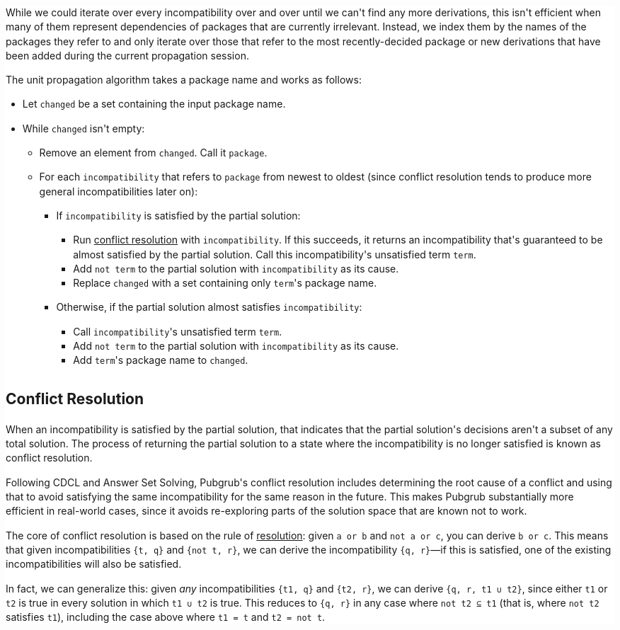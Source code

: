 While we could iterate over every incompatibility over and over until we can't
find any more derivations, this isn't efficient when many of them represent
dependencies of packages that are currently irrelevant. Instead, we index them
by the names of the packages they refer to and only iterate over those that
refer to the most recently-decided package or new derivations that have been
added during the current propagation session.

The unit propagation algorithm takes a package name and works as follows:

* Let `changed` be a set containing the input package name.

* While `changed` isn't empty:

  * Remove an element from `changed`. Call it `package`.

  * For each `incompatibility` that refers to `package` from newest to oldest
    (since conflict resolution tends to produce more general incompatibilities
    later on):

    * If `incompatibility` is satisfied by the partial solution:

      * Run [conflict resolution](#conflict-resolution) with `incompatibility`.
        If this succeeds, it returns an incompatibility that's guaranteed to be
        almost satisfied by the partial solution. Call this incompatibility's
        unsatisfied term `term`.
      * Add `not term` to the partial solution with `incompatibility` as its
        cause.
      * Replace `changed` with a set containing only `term`'s package name.
        
    * Otherwise, if the partial solution almost satisfies `incompatibility`:
    
      * Call `incompatibility`'s unsatisfied term `term`.
      * Add `not term` to the partial solution with `incompatibility` as its
        cause.
      * Add `term`'s package name to `changed`.

## Conflict Resolution

When an incompatibility is satisfied by the partial solution, that indicates
that the partial solution's decisions aren't a subset of any total solution. The
process of returning the partial solution to a state where the incompatibility
is no longer satisfied is known as conflict resolution.

Following CDCL and Answer Set Solving, Pubgrub's conflict resolution includes
determining the root cause of a conflict and using that to avoid satisfying the
same incompatibility for the same reason in the future. This makes Pubgrub
substantially more efficient in real-world cases, since it avoids re-exploring
parts of the solution space that are known not to work.

The core of conflict resolution is based on the rule of [resolution][]: given
`a or b` and `not a or c`, you can derive `b or c`. This means that given
incompatibilities `{t, q}` and `{not t, r}`, we can derive the incompatibility
`{q, r}`—if this is satisfied, one of the existing incompatibilities will also
be satisfied.

[Resolution]: https://en.wikipedia.org/wiki/Resolution_(logic)

In fact, we can generalize this: given *any* incompatibilities `{t1, q}` and
`{t2, r}`, we can derive `{q, r, t1 ∪ t2}`, since either `t1` or `t2` is true in
every solution in which `t1 ∪ t2` is true. This reduces to `{q, r}` in any case
where `not t2 ⊆ t1` (that is, where `not t2` satisfies `t1`), including the case
above where `t1 = t` and `t2 = not t`.


[Boolean satisfiability]: https://en.wikipedia.org/wiki/Boolean_satisfiability_problem
[NP-hard]: https://en.wikipedia.org/wiki/NP-hardness
[Conflict-Driven Clause Learning]: https://en.wikipedia.org/wiki/Conflict-Driven_Clause_Learning
[Boolean satisfiability problem]: https://en.wikipedia.org/wiki/Boolean_satisfiability_problem
[clasp]: https://potassco.org/clasp/
[book]: https://potassco.org/book/
[ISO 31-11]: https://en.wikipedia.org/wiki/ISO_31-11#Sets
[graphs]: https://en.wikipedia.org/wiki/Graph_(discrete_mathematics)
[graph terminology]: https://en.wikipedia.org/wiki/Glossary_of_graph_theory_terms